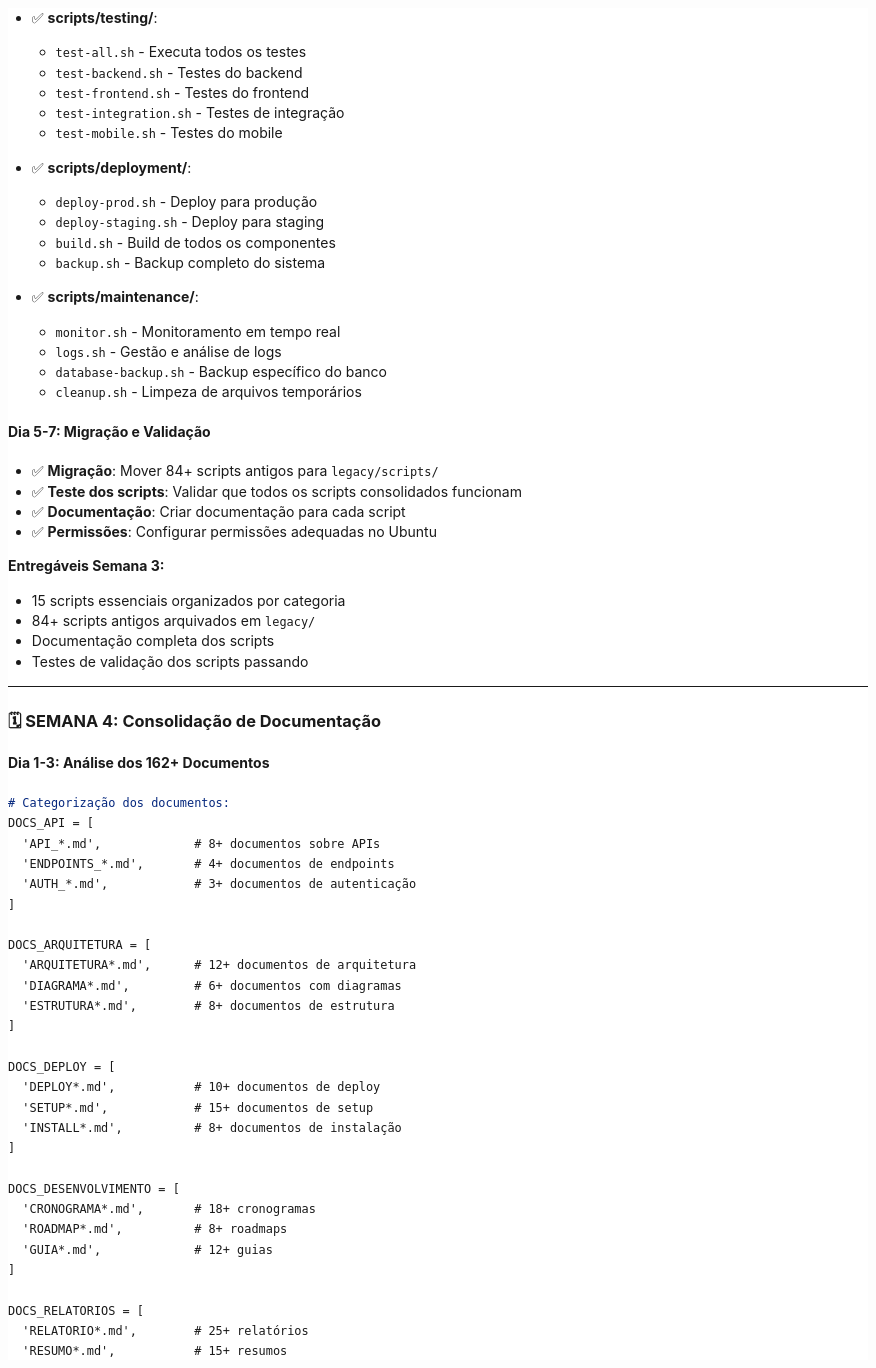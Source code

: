 - ✅ **scripts/testing/**:
  - `test-all.sh` - Executa todos os testes
  - `test-backend.sh` - Testes do backend
  - `test-frontend.sh` - Testes do frontend
  - `test-integration.sh` - Testes de integração
  - `test-mobile.sh` - Testes do mobile

- ✅ **scripts/deployment/**:
  - `deploy-prod.sh` - Deploy para produção
  - `deploy-staging.sh` - Deploy para staging
  - `build.sh` - Build de todos os componentes
  - `backup.sh` - Backup completo do sistema

- ✅ **scripts/maintenance/**:
  - `monitor.sh` - Monitoramento em tempo real
  - `logs.sh` - Gestão e análise de logs
  - `database-backup.sh` - Backup específico do banco
  - `cleanup.sh` - Limpeza de arquivos temporários

#### **Dia 5-7: Migração e Validação**
- ✅ **Migração**: Mover 84+ scripts antigos para `legacy/scripts/`
- ✅ **Teste dos scripts**: Validar que todos os scripts consolidados funcionam
- ✅ **Documentação**: Criar documentação para cada script
- ✅ **Permissões**: Configurar permissões adequadas no Ubuntu

**Entregáveis Semana 3:**
- 15 scripts essenciais organizados por categoria
- 84+ scripts antigos arquivados em `legacy/`
- Documentação completa dos scripts
- Testes de validação dos scripts passando

---

### **🗓️ SEMANA 4: Consolidação de Documentação**

#### **Dia 1-3: Análise dos 162+ Documentos**
```markdown
# Categorização dos documentos:
DOCS_API = [
  'API_*.md',             # 8+ documentos sobre APIs
  'ENDPOINTS_*.md',       # 4+ documentos de endpoints
  'AUTH_*.md',            # 3+ documentos de autenticação
]

DOCS_ARQUITETURA = [
  'ARQUITETURA*.md',      # 12+ documentos de arquitetura
  'DIAGRAMA*.md',         # 6+ documentos com diagramas
  'ESTRUTURA*.md',        # 8+ documentos de estrutura
]

DOCS_DEPLOY = [
  'DEPLOY*.md',           # 10+ documentos de deploy
  'SETUP*.md',            # 15+ documentos de setup
  'INSTALL*.md',          # 8+ documentos de instalação
]

DOCS_DESENVOLVIMENTO = [
  'CRONOGRAMA*.md',       # 18+ cronogramas
  'ROADMAP*.md',          # 8+ roadmaps
  'GUIA*.md',             # 12+ guias
]

DOCS_RELATORIOS = [
  'RELATORIO*.md',        # 25+ relatórios
  'RESUMO*.md',           # 15+ resumos
```